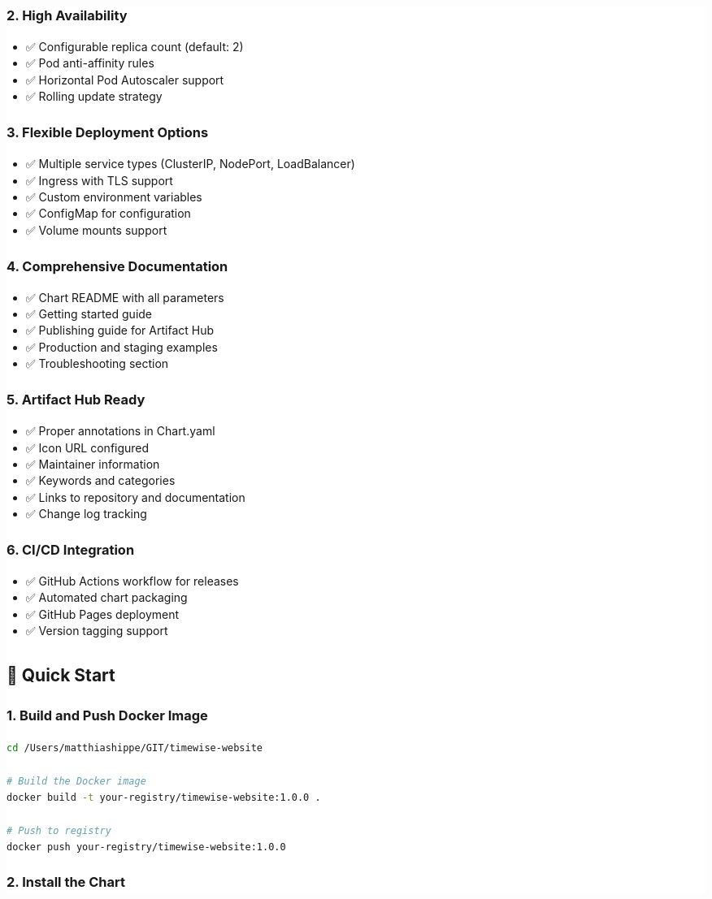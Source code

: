 ### 2. High Availability
- ✅ Configurable replica count (default: 2)
- ✅ Pod anti-affinity rules
- ✅ Horizontal Pod Autoscaler support
- ✅ Rolling update strategy

### 3. Flexible Deployment Options
- ✅ Multiple service types (ClusterIP, NodePort, LoadBalancer)
- ✅ Ingress with TLS support
- ✅ Custom environment variables
- ✅ ConfigMap for configuration
- ✅ Volume mounts support

### 4. Comprehensive Documentation
- ✅ Chart README with all parameters
- ✅ Getting started guide
- ✅ Publishing guide for Artifact Hub
- ✅ Production and staging examples
- ✅ Troubleshooting section

### 5. Artifact Hub Ready
- ✅ Proper annotations in Chart.yaml
- ✅ Icon URL configured
- ✅ Maintainer information
- ✅ Keywords and categories
- ✅ Links to repository and documentation
- ✅ Change log tracking

### 6. CI/CD Integration
- ✅ GitHub Actions workflow for releases
- ✅ Automated chart packaging
- ✅ GitHub Pages deployment
- ✅ Version tagging support

## 🚀 Quick Start

### 1. Build and Push Docker Image

```bash
cd /Users/matthiashippe/GIT/timewise-website

# Build the Docker image
docker build -t your-registry/timewise-website:1.0.0 .

# Push to registry
docker push your-registry/timewise-website:1.0.0
```

### 2. Install the Chart

